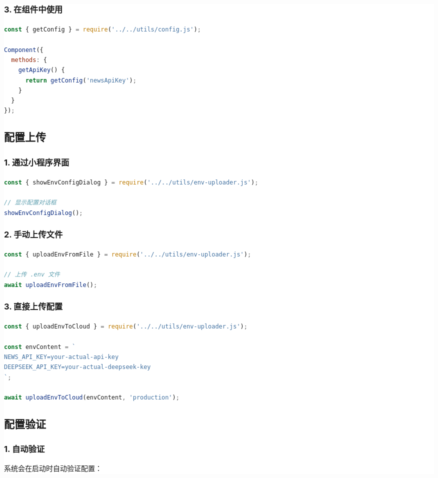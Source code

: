 ### 3. 在组件中使用

```javascript
const { getConfig } = require('../../utils/config.js');

Component({
  methods: {
    getApiKey() {
      return getConfig('newsApiKey');
    }
  }
});
```

## 配置上传

### 1. 通过小程序界面

```javascript
const { showEnvConfigDialog } = require('../../utils/env-uploader.js');

// 显示配置对话框
showEnvConfigDialog();
```

### 2. 手动上传文件

```javascript
const { uploadEnvFromFile } = require('../../utils/env-uploader.js');

// 上传 .env 文件
await uploadEnvFromFile();
```

### 3. 直接上传配置

```javascript
const { uploadEnvToCloud } = require('../../utils/env-uploader.js');

const envContent = `
NEWS_API_KEY=your-actual-api-key
DEEPSEEK_API_KEY=your-actual-deepseek-key
`;

await uploadEnvToCloud(envContent, 'production');
```

## 配置验证

### 1. 自动验证

系统会在启动时自动验证配置：
